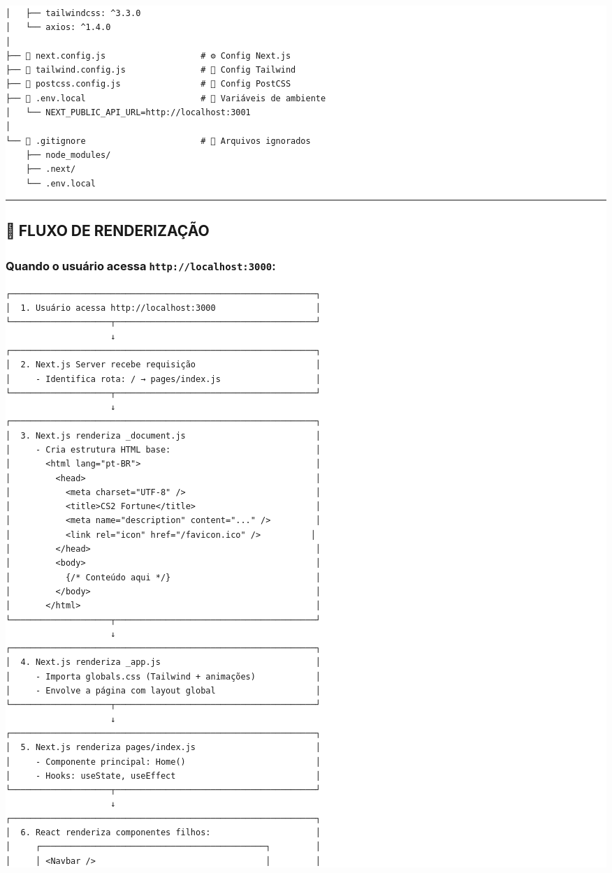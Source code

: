 ```
│   ├── tailwindcss: ^3.3.0
│   └── axios: ^1.4.0
│
├── 📄 next.config.js                   # ⚙️ Config Next.js
├── 📄 tailwind.config.js               # 🎨 Config Tailwind
├── 📄 postcss.config.js                # 🔧 Config PostCSS
├── 📄 .env.local                       # 🔐 Variáveis de ambiente
│   └── NEXT_PUBLIC_API_URL=http://localhost:3001
│
└── 📄 .gitignore                       # 🚫 Arquivos ignorados
    ├── node_modules/
    ├── .next/
    └── .env.local
```

---

## 🔄 FLUXO DE RENDERIZAÇÃO

### **Quando o usuário acessa `http://localhost:3000`:**

```mermaid
┌─────────────────────────────────────────────────────────────┐
│  1. Usuário acessa http://localhost:3000                    │
└────────────────────┬────────────────────────────────────────┘
                     ↓
┌─────────────────────────────────────────────────────────────┐
│  2. Next.js Server recebe requisição                        │
│     - Identifica rota: / → pages/index.js                   │
└────────────────────┬────────────────────────────────────────┘
                     ↓
┌─────────────────────────────────────────────────────────────┐
│  3. Next.js renderiza _document.js                          │
│     - Cria estrutura HTML base:                             │
│       <html lang="pt-BR">                                   │
│         <head>                                              │
│           <meta charset="UTF-8" />                          │
│           <title>CS2 Fortune</title>                        │
│           <meta name="description" content="..." />         │
│           <link rel="icon" href="/favicon.ico" />          │
│         </head>                                             │
│         <body>                                              │
│           {/* Conteúdo aqui */}                             │
│         </body>                                             │
│       </html>                                               │
└────────────────────┬────────────────────────────────────────┘
                     ↓
┌─────────────────────────────────────────────────────────────┐
│  4. Next.js renderiza _app.js                               │
│     - Importa globals.css (Tailwind + animações)            │
│     - Envolve a página com layout global                    │
└────────────────────┬────────────────────────────────────────┘
                     ↓
┌─────────────────────────────────────────────────────────────┐
│  5. Next.js renderiza pages/index.js                        │
│     - Componente principal: Home()                          │
│     - Hooks: useState, useEffect                            │
└────────────────────┬────────────────────────────────────────┘
                     ↓
┌─────────────────────────────────────────────────────────────┐
│  6. React renderiza componentes filhos:                     │
│     ┌─────────────────────────────────────────────┐         │
│     │ <Navbar />                                  │         │
```